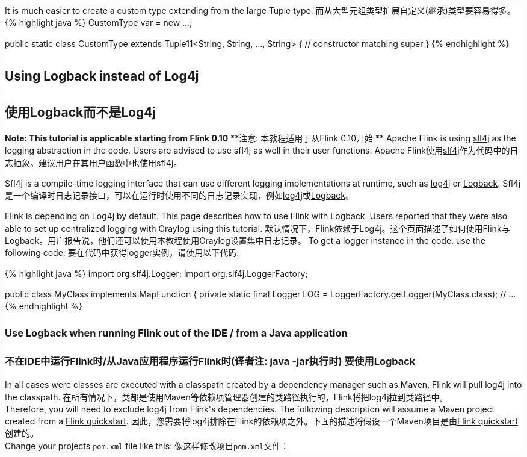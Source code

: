 
It is much easier to create a custom type extending from the large Tuple type.
而从大型元组类型扩展自定义(继承)类型要容易得多。
{% highlight java %}
CustomType var = new ...;

public static class CustomType extends Tuple11<String, String, ..., String> {
    // constructor matching super
}
{% endhighlight %}

## Using Logback instead of Log4j
## 使用Logback而不是Log4j
**Note: This tutorial is applicable starting from Flink 0.10**
**注意: 本教程适用于从Flink 0.10开始 **
Apache Flink is using [slf4j](http://www.slf4j.org/) as the logging abstraction in the code. Users are advised to use sfl4j as well in their user functions.
Apache Flink使用[slf4j](http://www.slf4j.org/)作为代码中的日志抽象。建议用户在其用户函数中也使用sfl4j。  

Sfl4j is a compile-time logging interface that can use different logging implementations at runtime, such as [log4j](http://logging.apache.org/log4j/2.x/) or [Logback](http://logback.qos.ch/).
Sfl4j是一个编译时日志记录接口，可以在运行时使用不同的日志记录实现，例如[log4j](http://logging.apache.org/log4j/2.x/)或[Logback](http://logback.qos.ch/)。  

Flink is depending on Log4j by default. This page describes how to use Flink with Logback. Users reported that they were also able to set up centralized logging with Graylog using this tutorial.
默认情况下，Flink依赖于Log4j。这个页面描述了如何使用Flink与Logback。用户报告说，他们还可以使用本教程使用Graylog设置集中日志记录。
To get a logger instance in the code, use the following code:
要在代码中获得logger实例，请使用以下代码:

{% highlight java %}
import org.slf4j.Logger;
import org.slf4j.LoggerFactory;

public class MyClass implements MapFunction {
    private static final Logger LOG = LoggerFactory.getLogger(MyClass.class);
    // ...
{% endhighlight %}


### Use Logback when running Flink out of the IDE / from a Java application
### 不在IDE中运行Flink时/从Java应用程序运行Flink时(译者注: java -jar执行时) 要使用Logback

In all cases were classes are executed with a classpath created by a dependency manager such as Maven, Flink will pull log4j into the classpath.
在所有情况下，类都是使用Maven等依赖项管理器创建的类路径执行的，Flink将把log4j拉到类路径中。  
Therefore, you will need to exclude log4j from Flink's dependencies. The following description will assume a Maven project created from a [Flink quickstart](./projectsetup/java_api_quickstart.html).
因此，您需要将log4j排除在Flink的依赖项之外。下面的描述将假设一个Maven项目是由[Flink quickstart](./projectsetup/java_api_quickstart.html)创建的。  
Change your projects `pom.xml` file like this:
像这样修改项目`pom.xml`文件：
